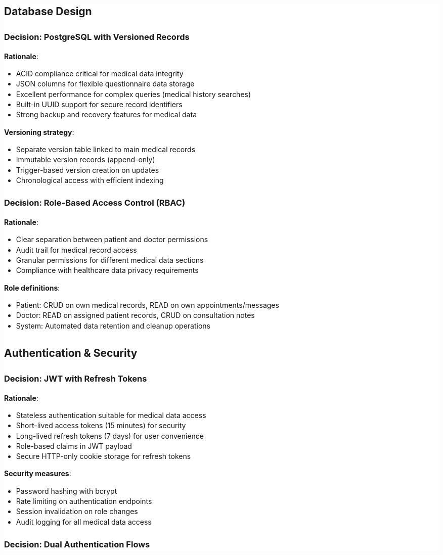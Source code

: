 ## Database Design

### Decision: PostgreSQL with Versioned Records

**Rationale**:

- ACID compliance critical for medical data integrity
- JSON columns for flexible questionnaire data storage
- Excellent performance for complex queries (medical history searches)
- Built-in UUID support for secure record identifiers
- Strong backup and recovery features for medical data

**Versioning strategy**:

- Separate version table linked to main medical records
- Immutable version records (append-only)
- Trigger-based version creation on updates
- Chronological access with efficient indexing

### Decision: Role-Based Access Control (RBAC)

**Rationale**:

- Clear separation between patient and doctor permissions
- Audit trail for medical record access
- Granular permissions for different medical data sections
- Compliance with healthcare data privacy requirements

**Role definitions**:

- Patient: CRUD on own medical records, READ on own appointments/messages
- Doctor: READ on assigned patient records, CRUD on consultation notes
- System: Automated data retention and cleanup operations

## Authentication & Security

### Decision: JWT with Refresh Tokens

**Rationale**:

- Stateless authentication suitable for medical data access
- Short-lived access tokens (15 minutes) for security
- Long-lived refresh tokens (7 days) for user convenience
- Role-based claims in JWT payload
- Secure HTTP-only cookie storage for refresh tokens

**Security measures**:

- Password hashing with bcrypt
- Rate limiting on authentication endpoints
- Session invalidation on role changes
- Audit logging for all medical data access

### Decision: Dual Authentication Flows
